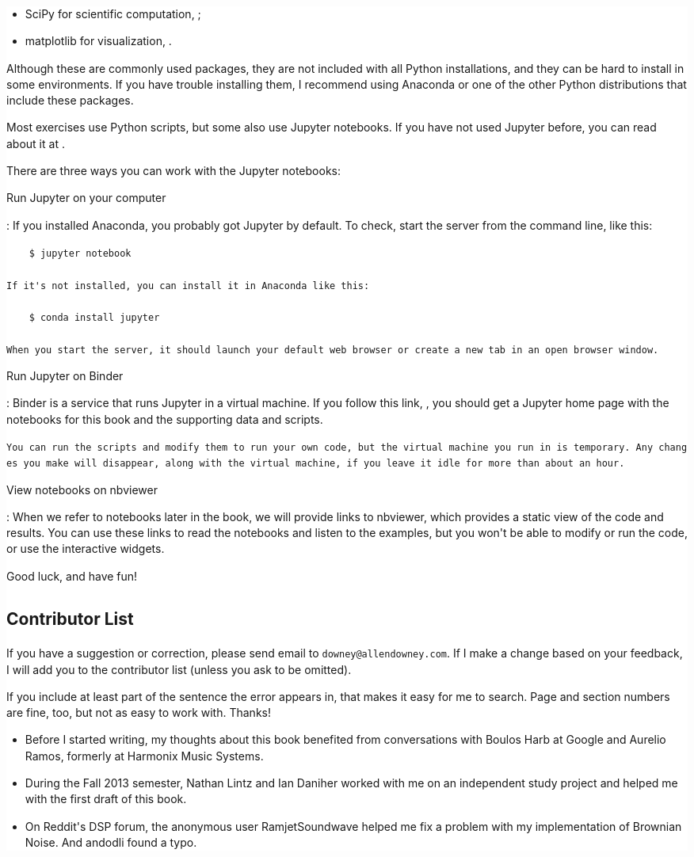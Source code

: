 - SciPy for scientific computation, ;

- matplotlib for visualization, .

Although these are commonly used packages, they are not included with all Python installations, and they can be hard to install in some environments. If you have trouble installing them, I recommend using Anaconda or one of the other Python distributions that include these packages.

Most exercises use Python scripts, but some also use Jupyter notebooks. If you have not used Jupyter before, you can read about it at .

There are three ways you can work with the Jupyter notebooks:

Run Jupyter on your computer

:   If you installed Anaconda, you probably got Jupyter by default. To check, start the server from the command line, like this:

        $ jupyter notebook

    If it's not installed, you can install it in Anaconda like this:

        $ conda install jupyter

    When you start the server, it should launch your default web browser or create a new tab in an open browser window.

Run Jupyter on Binder

:   Binder is a service that runs Jupyter in a virtual machine. If you follow this link, , you should get a Jupyter home page with the notebooks for this book and the supporting data and scripts.

    You can run the scripts and modify them to run your own code, but the virtual machine you run in is temporary. Any changes you make will disappear, along with the virtual machine, if you leave it idle for more than about an hour.

View notebooks on nbviewer

:   When we refer to notebooks later in the book, we will provide links to nbviewer, which provides a static view of the code and results. You can use these links to read the notebooks and listen to the examples, but you won't be able to modify or run the code, or use the interactive widgets.

Good luck, and have fun!

## Contributor List

If you have a suggestion or correction, please send email to `downey@allendowney.com`. If I make a change based on your feedback, I will add you to the contributor list (unless you ask to be omitted).

If you include at least part of the sentence the error appears in, that makes it easy for me to search. Page and section numbers are fine, too, but not as easy to work with. Thanks!

- Before I started writing, my thoughts about this book benefited from conversations with Boulos Harb at Google and Aurelio Ramos, formerly at Harmonix Music Systems.

- During the Fall 2013 semester, Nathan Lintz and Ian Daniher worked with me on an independent study project and helped me with the first draft of this book.

- On Reddit's DSP forum, the anonymous user RamjetSoundwave helped me fix a problem with my implementation of Brownian Noise. And andodli found a typo.
